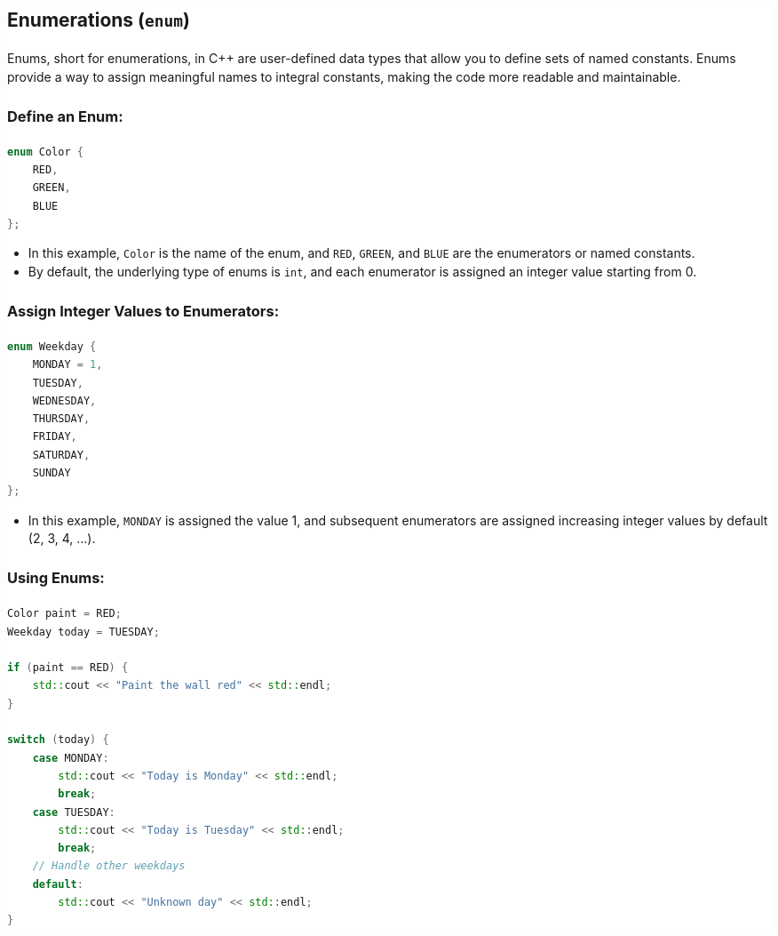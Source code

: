 
## Enumerations (`enum`)

Enums, short for enumerations, in C++ are user-defined data types that allow you to define sets of named constants. Enums provide a way to assign meaningful names to integral constants, making the code more readable and maintainable.

### Define an Enum:

```cpp
enum Color {
    RED,
    GREEN,
    BLUE
};
```

- In this example, `Color` is the name of the enum, and `RED`, `GREEN`, and `BLUE` are the enumerators or named constants.
- By default, the underlying type of enums is `int`, and each enumerator is assigned an integer value starting from 0.

### Assign Integer Values to Enumerators:

```cpp
enum Weekday {
    MONDAY = 1,
    TUESDAY,
    WEDNESDAY,
    THURSDAY,
    FRIDAY,
    SATURDAY,
    SUNDAY
};
```

- In this example, `MONDAY` is assigned the value 1, and subsequent enumerators are assigned increasing integer values by default (2, 3, 4, ...).

### Using Enums:

```cpp
Color paint = RED;
Weekday today = TUESDAY;

if (paint == RED) {
    std::cout << "Paint the wall red" << std::endl;
}

switch (today) {
    case MONDAY:
        std::cout << "Today is Monday" << std::endl;
        break;
    case TUESDAY:
        std::cout << "Today is Tuesday" << std::endl;
        break;
    // Handle other weekdays
    default:
        std::cout << "Unknown day" << std::endl;
}
```
